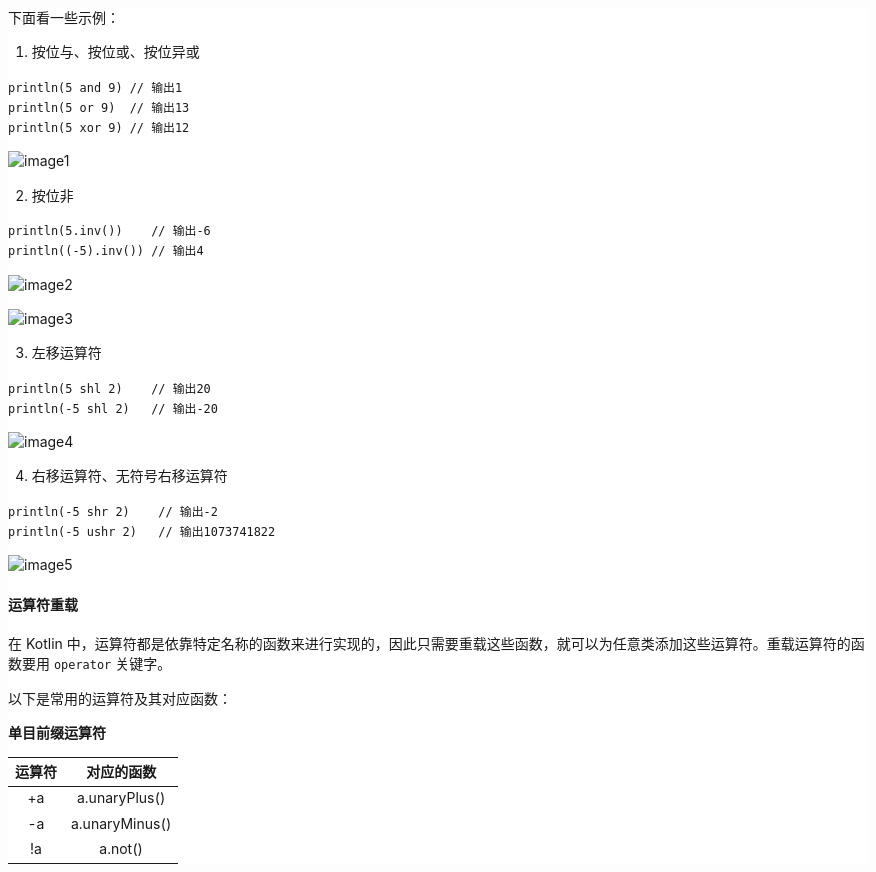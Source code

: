 
下面看一些示例：

1. 按位与、按位或、按位异或
```
println(5 and 9) // 输出1
println(5 or 9)  // 输出13
println(5 xor 9) // 输出12
```

![image1](https://i.loli.net/2019/12/28/oJlpuNcHzIQnFq4.png)

2. 按位非

```
println(5.inv())    // 输出-6
println((-5).inv()) // 输出4
```

![image2](https://i.loli.net/2019/12/28/KejUEz86akLm5Q9.png)


![image3](https://i.loli.net/2019/12/28/D5yGZtrqP4uV7bS.png)

3. 左移运算符

```
println(5 shl 2)    // 输出20
println(-5 shl 2)   // 输出-20
```

![image4](https://i.loli.net/2019/12/28/3Uowtvn4P9LRmWG.png)

4. 右移运算符、无符号右移运算符

```
println(-5 shr 2)    // 输出-2
println(-5 ushr 2)   // 输出1073741822
```

![image5](https://i.loli.net/2019/12/28/lZFChDorkPbjK69.png)


#### 运算符重载

在 Kotlin 中，运算符都是依靠特定名称的函数来进行实现的，因此只需要重载这些函数，就可以为任意类添加这些运算符。重载运算符的函数要用 `operator` 关键字。

以下是常用的运算符及其对应函数：

**单目前缀运算符**

| 运算符      |     对应的函数 |
| :--------: | :--------:|
| +a    |   a.unaryPlus() |
| -a    |   a.unaryMinus() |
| !a    |   a.not() |
